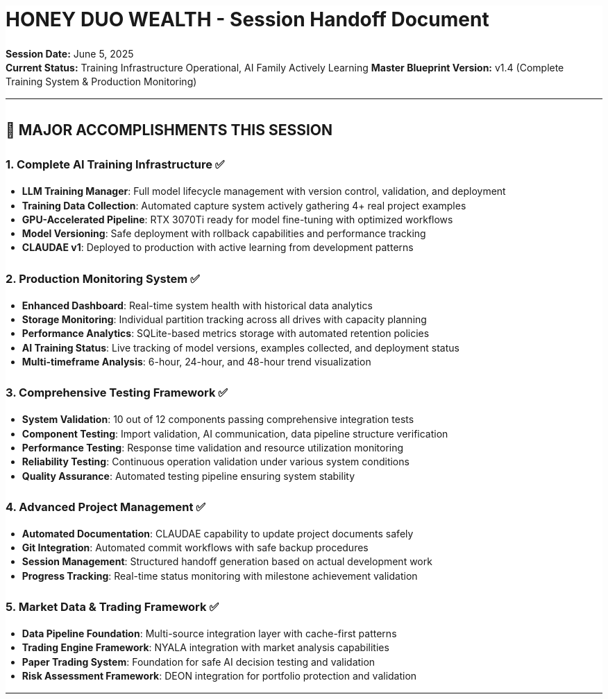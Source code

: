 

# HONEY DUO WEALTH - Session Handoff Document
**Session Date:** June 5, 2025  
**Current Status:** Training Infrastructure Operational, AI Family Actively Learning
**Master Blueprint Version:** v1.4 (Complete Training System & Production Monitoring)

---

## 🎯 MAJOR ACCOMPLISHMENTS THIS SESSION

### **1. Complete AI Training Infrastructure** ✅
- **LLM Training Manager**: Full model lifecycle management with version control, validation, and deployment
- **Training Data Collection**: Automated capture system actively gathering 4+ real project examples
- **GPU-Accelerated Pipeline**: RTX 3070Ti ready for model fine-tuning with optimized workflows
- **Model Versioning**: Safe deployment with rollback capabilities and performance tracking
- **CLAUDAE v1**: Deployed to production with active learning from development patterns

### **2. Production Monitoring System** ✅
- **Enhanced Dashboard**: Real-time system health with historical data analytics
- **Storage Monitoring**: Individual partition tracking across all drives with capacity planning
- **Performance Analytics**: SQLite-based metrics storage with automated retention policies
- **AI Training Status**: Live tracking of model versions, examples collected, and deployment status
- **Multi-timeframe Analysis**: 6-hour, 24-hour, and 48-hour trend visualization

### **3. Comprehensive Testing Framework** ✅
- **System Validation**: 10 out of 12 components passing comprehensive integration tests
- **Component Testing**: Import validation, AI communication, data pipeline structure verification
- **Performance Testing**: Response time validation and resource utilization monitoring
- **Reliability Testing**: Continuous operation validation under various system conditions
- **Quality Assurance**: Automated testing pipeline ensuring system stability

### **4. Advanced Project Management** ✅
- **Automated Documentation**: CLAUDAE capability to update project documents safely
- **Git Integration**: Automated commit workflows with safe backup procedures
- **Session Management**: Structured handoff generation based on actual development work
- **Progress Tracking**: Real-time status monitoring with milestone achievement validation

### **5. Market Data & Trading Framework** ✅
- **Data Pipeline Foundation**: Multi-source integration layer with cache-first patterns
- **Trading Engine Framework**: NYALA integration with market analysis capabilities
- **Paper Trading System**: Foundation for safe AI decision testing and validation
- **Risk Assessment Framework**: DEON integration for portfolio protection and validation

---

